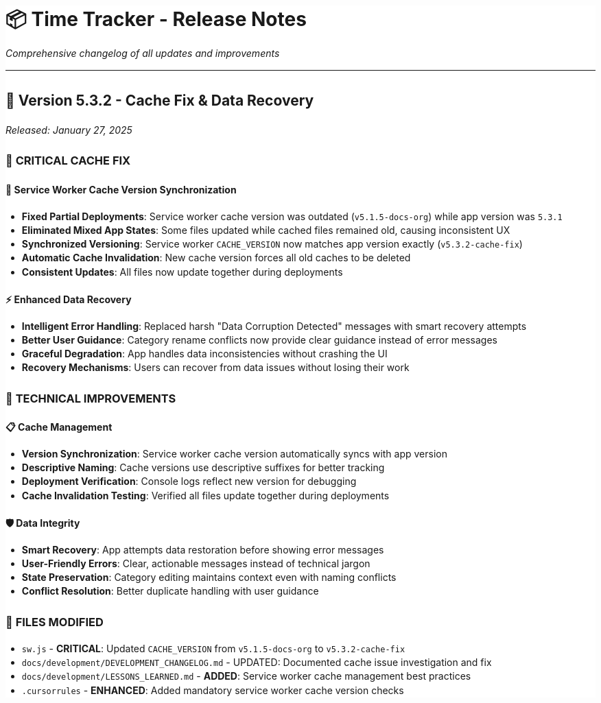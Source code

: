 # 📦 Time Tracker - Release Notes

*Comprehensive changelog of all updates and improvements*

---

## 🚀 **Version 5.3.2 - Cache Fix & Data Recovery** 
*Released: January 27, 2025*

### 🚨 **CRITICAL CACHE FIX**

#### 🔧 **Service Worker Cache Version Synchronization**
- **Fixed Partial Deployments**: Service worker cache version was outdated (`v5.1.5-docs-org`) while app version was `5.3.1`
- **Eliminated Mixed App States**: Some files updated while cached files remained old, causing inconsistent UX
- **Synchronized Versioning**: Service worker `CACHE_VERSION` now matches app version exactly (`v5.3.2-cache-fix`)
- **Automatic Cache Invalidation**: New cache version forces all old caches to be deleted
- **Consistent Updates**: All files now update together during deployments

#### ⚡ **Enhanced Data Recovery**
- **Intelligent Error Handling**: Replaced harsh "Data Corruption Detected" messages with smart recovery attempts
- **Better User Guidance**: Category rename conflicts now provide clear guidance instead of error messages
- **Graceful Degradation**: App handles data inconsistencies without crashing the UI
- **Recovery Mechanisms**: Users can recover from data issues without losing their work

### 🔧 **TECHNICAL IMPROVEMENTS**

#### 📋 **Cache Management**
- **Version Synchronization**: Service worker cache version automatically syncs with app version
- **Descriptive Naming**: Cache versions use descriptive suffixes for better tracking
- **Deployment Verification**: Console logs reflect new version for debugging
- **Cache Invalidation Testing**: Verified all files update together during deployments

#### 🛡️ **Data Integrity**
- **Smart Recovery**: App attempts data restoration before showing error messages
- **User-Friendly Errors**: Clear, actionable messages instead of technical jargon
- **State Preservation**: Category editing maintains context even with naming conflicts
- **Conflict Resolution**: Better duplicate handling with user guidance

### 📁 **FILES MODIFIED**
- `sw.js` - **CRITICAL**: Updated `CACHE_VERSION` from `v5.1.5-docs-org` to `v5.3.2-cache-fix`
- `docs/development/DEVELOPMENT_CHANGELOG.md` - UPDATED: Documented cache issue investigation and fix
- `docs/development/LESSONS_LEARNED.md` - **ADDED**: Service worker cache management best practices
- `.cursorrules` - **ENHANCED**: Added mandatory service worker cache version checks

